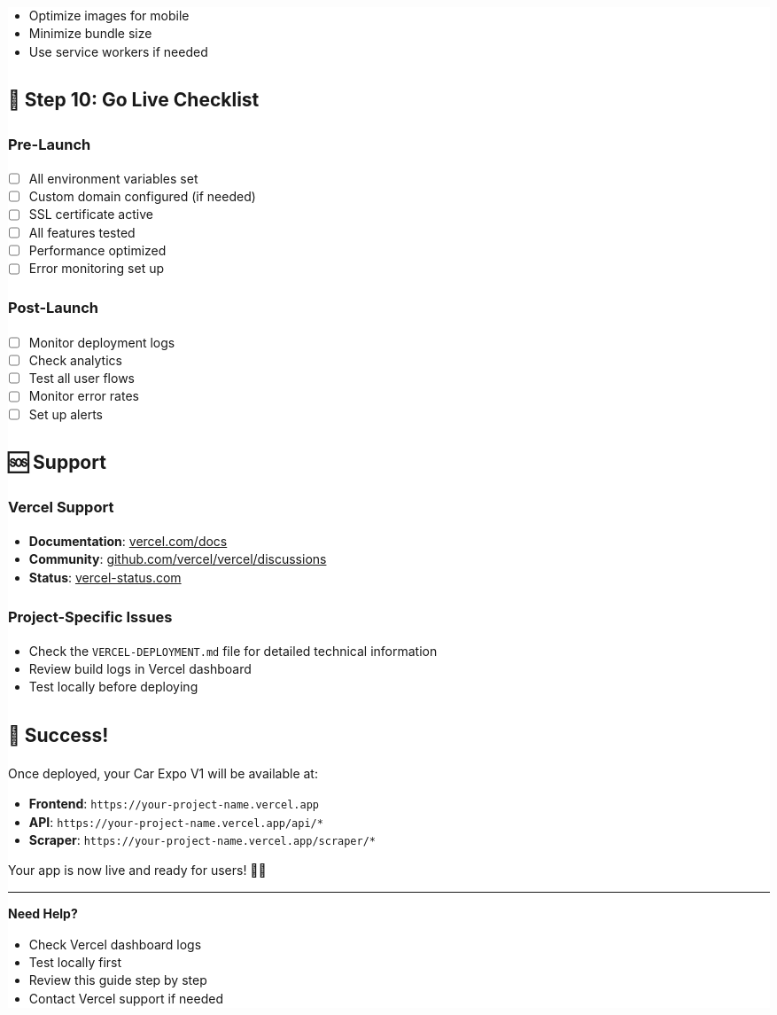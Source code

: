 - Optimize images for mobile
- Minimize bundle size
- Use service workers if needed

## 🎯 Step 10: Go Live Checklist

### Pre-Launch

- [ ] All environment variables set
- [ ] Custom domain configured (if needed)
- [ ] SSL certificate active
- [ ] All features tested
- [ ] Performance optimized
- [ ] Error monitoring set up

### Post-Launch

- [ ] Monitor deployment logs
- [ ] Check analytics
- [ ] Test all user flows
- [ ] Monitor error rates
- [ ] Set up alerts

## 🆘 Support

### Vercel Support

- **Documentation**: [vercel.com/docs](https://vercel.com/docs)
- **Community**: [github.com/vercel/vercel/discussions](https://github.com/vercel/vercel/discussions)
- **Status**: [vercel-status.com](https://vercel-status.com)

### Project-Specific Issues

- Check the `VERCEL-DEPLOYMENT.md` file for detailed technical information
- Review build logs in Vercel dashboard
- Test locally before deploying

## 🎉 Success!

Once deployed, your Car Expo V1 will be available at:

- **Frontend**: `https://your-project-name.vercel.app`
- **API**: `https://your-project-name.vercel.app/api/*`
- **Scraper**: `https://your-project-name.vercel.app/scraper/*`

Your app is now live and ready for users! 🚗✨

---

**Need Help?**

- Check Vercel dashboard logs
- Test locally first
- Review this guide step by step
- Contact Vercel support if needed
